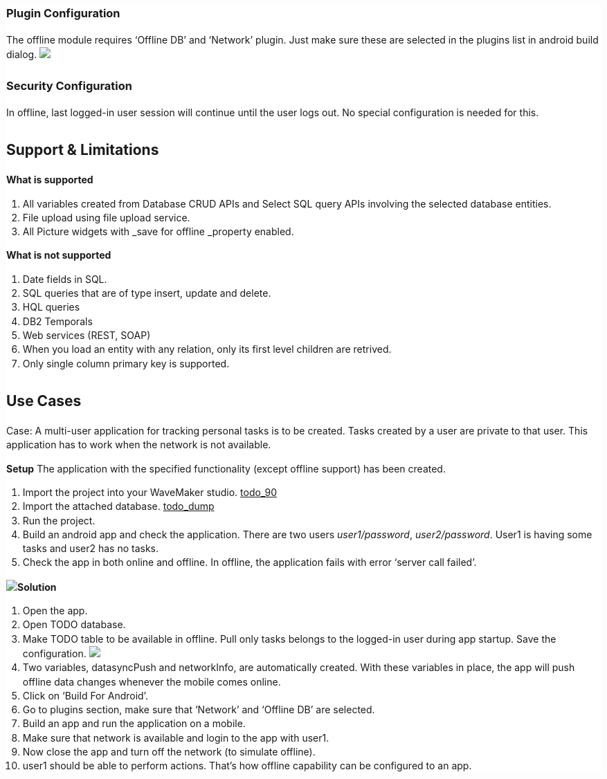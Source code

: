 ### Plugin Configuration

The offline module requires ‘Offline DB’ and ‘Network’ plugin. Just make sure these are selected in the plugins list in android build dialog. [![](/learn/assets/offline_plugin.png)](/learn/assets/offline_plugin.png)

### Security Configuration

In offline, last logged-in user session will continue until the user logs out. No special configuration is needed for this.

## Support & Limitations

**What is supported**

1. All variables created from Database CRUD APIs and Select SQL query APIs involving the selected database entities.
2. File upload using file upload service.
3. All Picture widgets with _save for offline _property enabled.

**What is not supported**

1. Date fields in SQL.
2. SQL queries that are of type insert, update and delete.
3. HQL queries
4. DB2 Temporals
5. Web services (REST, SOAP)
6. When you load an entity with any relation, only its first level children are retrived.
7. Only single column primary key is supported.

## Use Cases

Case: A multi-user application for tracking personal tasks is to be created. Tasks created by a user are private to that user. This application has to work when the network is not available.

**Setup** The application with the specified functionality (except offline support) has been created.

1. Import the project into your WaveMaker studio. [todo_90](/learn/assets/ToDo_9_0.zip)
2. Import the attached database. [todo_dump](/learn/assets/ToDo_dump.zip)
3. Run the project.
4. Build an android app and check the application. There are two users _user1/password_, _user2/password_. User1 is having some tasks and user2 has no tasks.
5. Check the app in both online and offline. In offline, the application fails with error ‘server call failed’.

[![](/learn/assets/offline_ex1.png)](/learn/assets/offline_ex1.png)**Solution**

1. Open the app.
2. Open TODO database.
3. Make TODO table to be available in offline. Pull only tasks belongs to the logged-in user during app startup. Save the configuration. [![](/learn/assets/offline_ex2.png?v=5)](/learn/assets/offline_ex2.png?v=5)
4. Two variables, datasyncPush and networkInfo, are automatically created. With these variables in place, the app will push offline data changes whenever the mobile comes online.
5. Click on ‘Build For Android’.
6. Go to plugins section, make sure that ‘Network’ and ‘Offline DB’ are selected.
7. Build an app and run the application on a mobile.
8. Make sure that network is available and login to the app with user1.
9. Now close the app and turn off the network (to simulate offline).
10. user1 should be able to perform actions. That’s how offline capability can be configured to an app.

